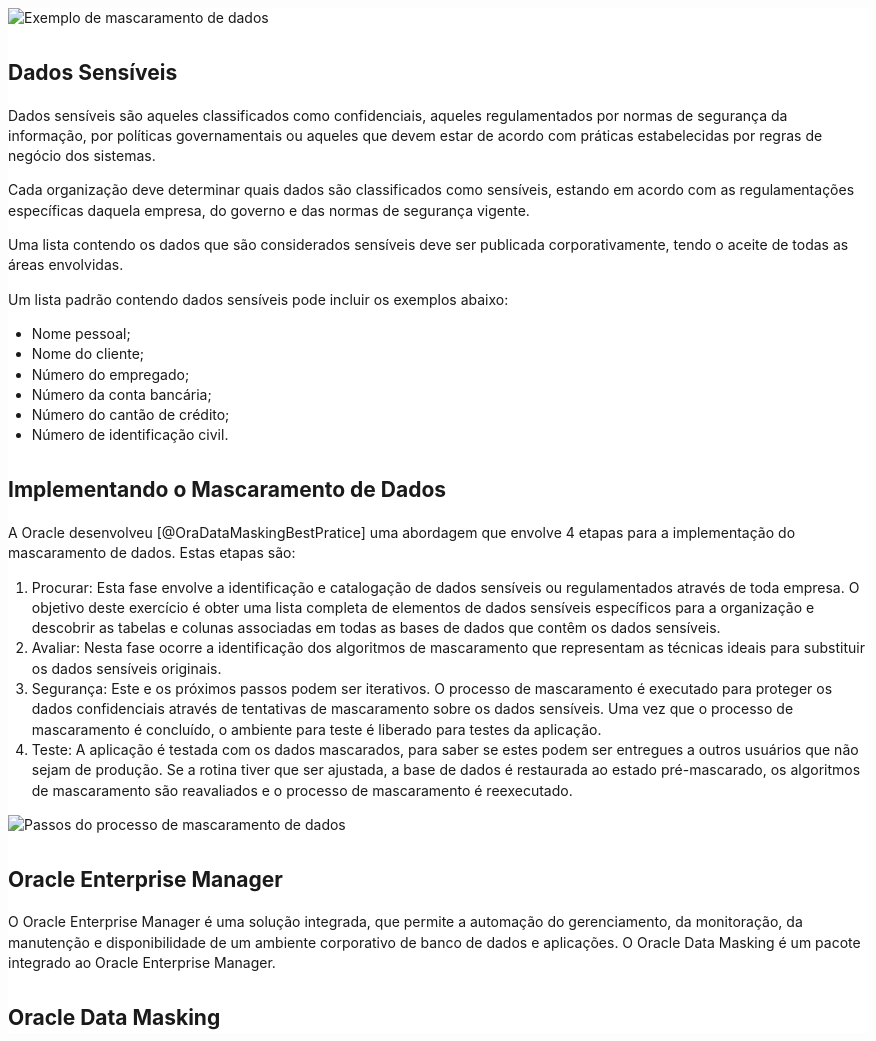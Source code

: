 ![Exemplo de mascaramento de dados](imagens/Artigo-Data_Masking-exemplo.png)

## Dados Sensíveis

Dados sensíveis são aqueles classificados como confidenciais, aqueles regulamentados por normas de segurança da informação, por políticas governamentais ou aqueles que devem estar de acordo com práticas estabelecidas por regras de negócio dos sistemas.

Cada organização deve determinar quais dados são classificados como sensíveis, estando em acordo com as regulamentações específicas daquela empresa, do governo e das normas de segurança vigente.

Uma lista contendo os dados que são considerados sensíveis deve ser publicada corporativamente, tendo o aceite de todas as áreas envolvidas. 

Um lista padrão contendo dados sensíveis pode incluir os exemplos abaixo: 

- Nome pessoal; 
- Nome do cliente; 
- Número do empregado; 
- Número da conta bancária; 
- Número do cantão de crédito; 
- Número de identificação civil.

## Implementando o Mascaramento de Dados

A Oracle desenvolveu [@OraDataMaskingBestPratice] uma abordagem que envolve 4 etapas para a implementação do mascaramento de dados. Estas etapas são: 

1. Procurar: Esta fase envolve a identificação e catalogação de dados sensíveis ou regulamentados através de toda empresa. O objetivo deste exercício é obter uma lista completa de elementos de dados sensíveis específicos para a organização e descobrir as tabelas e colunas associadas em todas as bases de dados que contêm os dados sensíveis.   
2. Avaliar: Nesta fase ocorre a identificação dos algoritmos de mascaramento que representam as técnicas ideais para substituir os dados sensíveis originais.   
3. Segurança: Este e os próximos passos podem ser iterativos. O processo de mascaramento é executado para proteger os dados confidenciais através de tentativas de mascaramento sobre os dados sensíveis. Uma vez que o processo de mascaramento é concluído, o ambiente para teste é liberado para testes da aplicação.   
4. Teste: A aplicação é testada com os dados mascarados, para saber se estes podem ser entregues a outros usuários que não sejam de produção. Se a rotina tiver que ser ajustada, a base de dados é restaurada ao estado pré-mascarado, os algoritmos de mascaramento são reavaliados e o processo de mascaramento é reexecutado.

![Passos do processo de mascaramento de dados](imagens/Artigo-Data_Masking-passos.png)

## Oracle Enterprise Manager

O Oracle Enterprise Manager é uma solução integrada, que permite a automação do gerenciamento, da monitoração, da manutenção e disponibilidade de um ambiente corporativo de banco de dados e aplicações. O Oracle Data Masking é um pacote integrado ao Oracle Enterprise Manager.

## Oracle Data Masking
